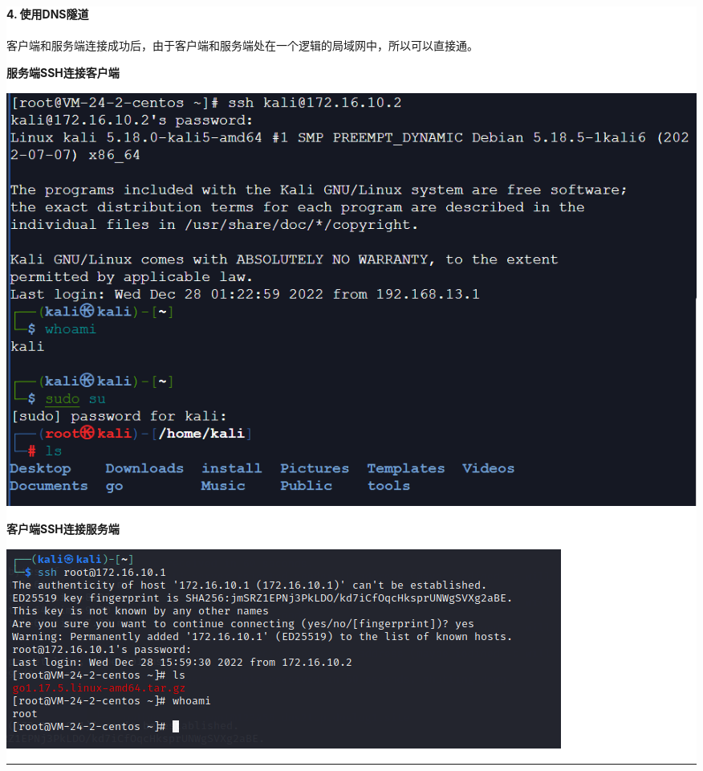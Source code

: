 #### 4. 使用DNS隧道

客户端和服务端连接成功后，由于客户端和服务端处在一个逻辑的局域网中，所以可以直接通。

**服务端SSH连接客户端**

![ssh](img/Tunnel/ssh.png)

**客户端SSH连接服务端**

![ssh2](img/Tunnel/ssh2.png)

------
